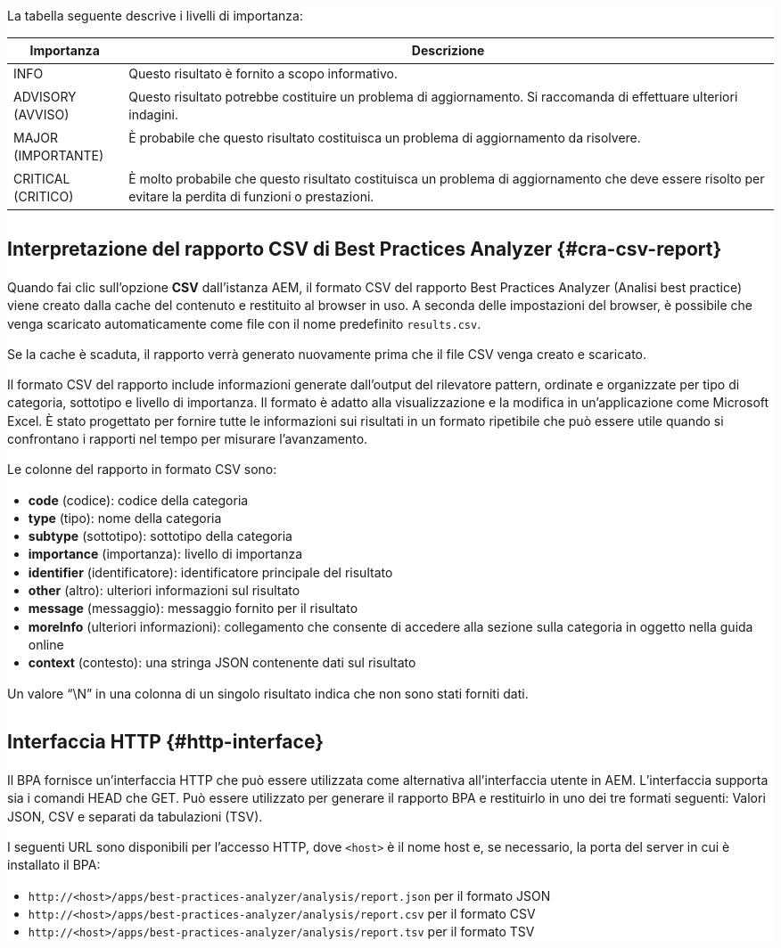 La tabella seguente descrive i livelli di importanza:

| Importanza | Descrizione |
|--- |--- |
| INFO | Questo risultato è fornito a scopo informativo. |
| ADVISORY (AVVISO) | Questo risultato potrebbe costituire un problema di aggiornamento. Si raccomanda di effettuare ulteriori indagini. |
| MAJOR (IMPORTANTE) | È probabile che questo risultato costituisca un problema di aggiornamento da risolvere. |
| CRITICAL (CRITICO) | È molto probabile che questo risultato costituisca un problema di aggiornamento che deve essere risolto per evitare la perdita di funzioni o prestazioni. |


## Interpretazione del rapporto CSV di Best Practices Analyzer {#cra-csv-report}

Quando fai clic sull’opzione **CSV** dall’istanza AEM, il formato CSV del rapporto Best Practices Analyzer (Analisi best practice) viene creato dalla cache del contenuto e restituito al browser in uso. A seconda delle impostazioni del browser, è possibile che venga scaricato automaticamente come file con il nome predefinito `results.csv`.

Se la cache è scaduta, il rapporto verrà generato nuovamente prima che il file CSV venga creato e scaricato.

Il formato CSV del rapporto include informazioni generate dall’output del rilevatore pattern, ordinate e organizzate per tipo di categoria, sottotipo e livello di importanza. Il formato è adatto alla visualizzazione e la modifica in un’applicazione come Microsoft Excel. È stato progettato per fornire tutte le informazioni sui risultati in un formato ripetibile che può essere utile quando si confrontano i rapporti nel tempo per misurare l’avanzamento.

Le colonne del rapporto in formato CSV sono:

* **code** (codice): codice della categoria
* **type** (tipo): nome della categoria
* **subtype** (sottotipo): sottotipo della categoria
* **importance** (importanza): livello di importanza
* **identifier** (identificatore): identificatore principale del risultato
* **other** (altro): ulteriori informazioni sul risultato
* **message** (messaggio): messaggio fornito per il risultato
* **moreInfo** (ulteriori informazioni): collegamento che consente di accedere alla sezione sulla categoria in oggetto nella guida online
* **context** (contesto): una stringa JSON contenente dati sul risultato

Un valore “\N” in una colonna di un singolo risultato indica che non sono stati forniti dati.

## Interfaccia HTTP {#http-interface}

Il BPA fornisce un’interfaccia HTTP che può essere utilizzata come alternativa all’interfaccia utente in AEM. L’interfaccia supporta sia i comandi HEAD che GET. Può essere utilizzato per generare il rapporto BPA e restituirlo in uno dei tre formati seguenti: Valori JSON, CSV e separati da tabulazioni (TSV).

I seguenti URL sono disponibili per l’accesso HTTP, dove `<host>` è il nome host e, se necessario, la porta del server in cui è installato il BPA:
* `http://<host>/apps/best-practices-analyzer/analysis/report.json` per il formato JSON
* `http://<host>/apps/best-practices-analyzer/analysis/report.csv` per il formato CSV
* `http://<host>/apps/best-practices-analyzer/analysis/report.tsv` per il formato TSV
